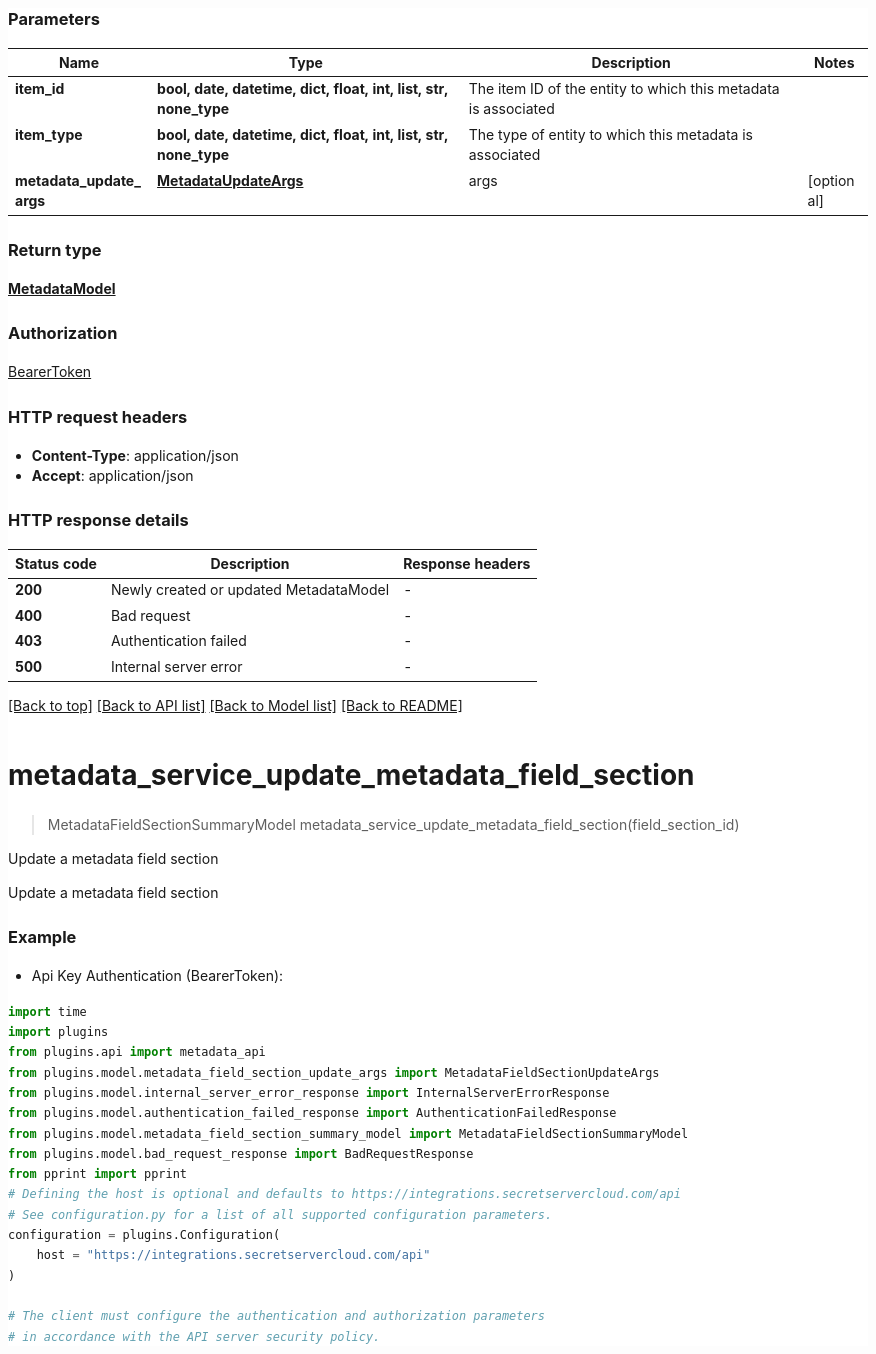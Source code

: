 
### Parameters

Name | Type | Description  | Notes
------------- | ------------- | ------------- | -------------
 **item_id** | **bool, date, datetime, dict, float, int, list, str, none_type**| The item ID of the entity to which this metadata is associated |
 **item_type** | **bool, date, datetime, dict, float, int, list, str, none_type**| The type of entity to which this metadata is associated |
 **metadata_update_args** | [**MetadataUpdateArgs**](MetadataUpdateArgs.md)| args | [optional]

### Return type

[**MetadataModel**](MetadataModel.md)

### Authorization

[BearerToken](../README.md#BearerToken)

### HTTP request headers

 - **Content-Type**: application/json
 - **Accept**: application/json


### HTTP response details

| Status code | Description | Response headers |
|-------------|-------------|------------------|
**200** | Newly created or updated MetadataModel |  -  |
**400** | Bad request |  -  |
**403** | Authentication failed |  -  |
**500** | Internal server error |  -  |

[[Back to top]](#) [[Back to API list]](../README.md#documentation-for-api-endpoints) [[Back to Model list]](../README.md#documentation-for-models) [[Back to README]](../README.md)

# **metadata_service_update_metadata_field_section**
> MetadataFieldSectionSummaryModel metadata_service_update_metadata_field_section(field_section_id)

Update a metadata field section

Update a metadata field section

### Example

* Api Key Authentication (BearerToken):

```python
import time
import plugins
from plugins.api import metadata_api
from plugins.model.metadata_field_section_update_args import MetadataFieldSectionUpdateArgs
from plugins.model.internal_server_error_response import InternalServerErrorResponse
from plugins.model.authentication_failed_response import AuthenticationFailedResponse
from plugins.model.metadata_field_section_summary_model import MetadataFieldSectionSummaryModel
from plugins.model.bad_request_response import BadRequestResponse
from pprint import pprint
# Defining the host is optional and defaults to https://integrations.secretservercloud.com/api
# See configuration.py for a list of all supported configuration parameters.
configuration = plugins.Configuration(
    host = "https://integrations.secretservercloud.com/api"
)

# The client must configure the authentication and authorization parameters
# in accordance with the API server security policy.
```